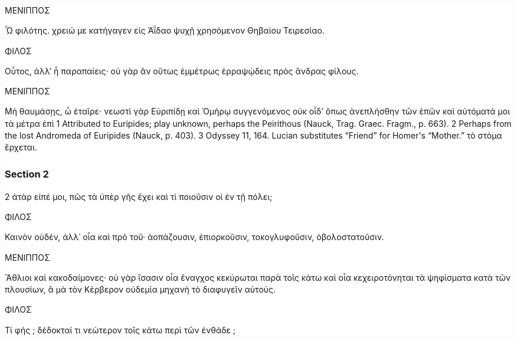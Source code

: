 <sp>
<speaker>ΜΕΝΙΠΠΟΣ</speaker>
<p>Ὦ φιλότης. χρειώ με κατήγαγεν εἰς Ἀΐδαο
ψυχῇ χρησόμενον Θηβαίου Τειρεσίαο.</p>
</sp>

<sp>
<speaker>ΦΙΛΟΣ</speaker>
<p>Οὗτος, ἀλλʼ ἦ παραπαίεις· οὐ γὰρ ἂν οὕτως
ἐμμέτρως ἐρραψῴδεις πρὸς ἄνδρας φίλους.</p>
</sp>

<sp>
<speaker>ΜΕΝΙΠΠΟΣ</speaker>
<p>Μὴ θαυμάσῃς, ὦ ἑταῖρε· νεωστὶ γὰρ Εὐριπίδῃ
καὶ Ὁμήρῳ συγγενόμενος οὐκ οἶδʼ ὅπως ἀνεπλήσθην
τῶν ἐπῶν καὶ αὐτόματά μοι τὰ μέτρα ἐπὶ
<note type="footnote">1 Attributed to Euripides; play unknown, perhaps the
Peirithous (Nauck, Trag. Graec. Fragm., p. 663).</note>
<note type="footnote">2 Perhaps from the lost Andromeda of Euripides (Nauck,
p. 403).</note>
<note type="footnote">3 Odyssey 11, 164. Lucian substitutes “Friend” for
Homer's “Mother.”</note>

<pb n="76"/>
τὸ στόμα ἔρχεται. </p>
</sp>


### Section 2

<p>2 ἀτὰρ εἰπέ μοι, πῶς τὰ ὑπὲρ
γῆς ἔχει καὶ τί ποιοῦσιν οἱ ἐν τῇ πόλει;</p>

<sp>
<speaker>ΦΙΛΟΣ</speaker>
<p>Καινὸν οὐδέν, ἀλλ᾿ οἷα καὶ πρὸ τοῦ· ἁοπάζουσιν,
ἐπιορκοῦσιν, τοκογλυφοῦσιν, ὀβολοστατοῦσιν.</p>
</sp>

<sp>
<speaker>ΜΕΝΙΠΠΟΣ</speaker>
<p>Ἄθλιοι καὶ κακοδαίμονες· οὐ γὰρ ἴσασιν οἷα
ἔναγχος κεκύρωται παρὰ τοῖς κάτω καὶ οἷα
κεχειροτόνηται τὰ ψηφίσματα κατὰ τῶν πλουσίων,
ἂ μὰ τὸν Κέρβερον οὐδεμία μηχανὴ τὸ
διαφυγεῖν αὐτούς.</p>
</sp>

<sp>
<speaker>ΦΙΛΟΣ</speaker>
<p>Τί φής ; δέδοκταί τι νεώτερον τοῖς κάτω περὶ
τῶν ἐνθάδε ;</p>
</sp>
